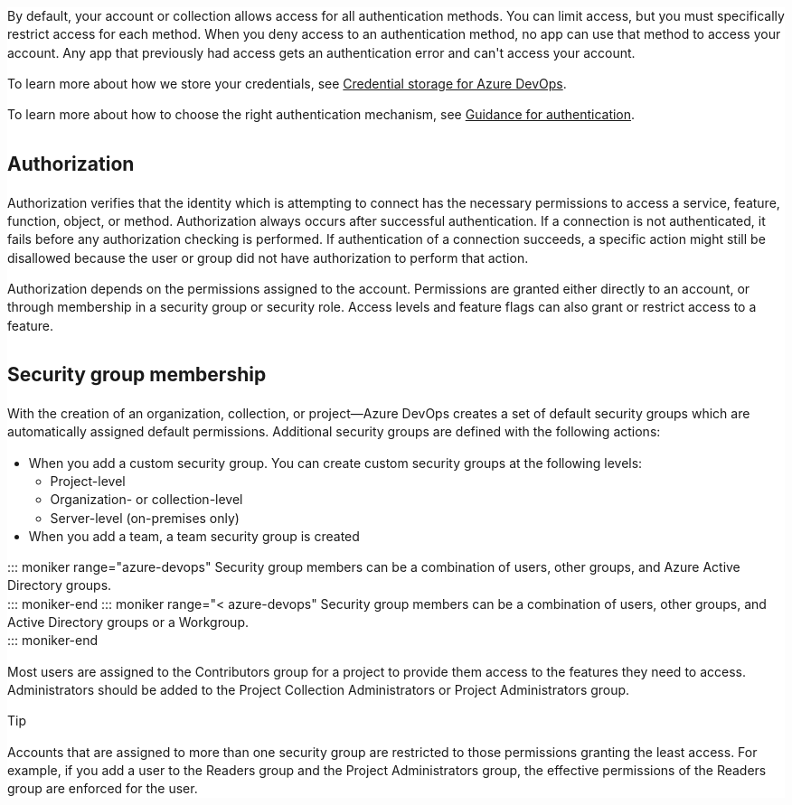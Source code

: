 
By default, your account or collection allows access for all authentication methods. 
You can limit access, but you must specifically restrict access for each method. 
When you deny access to an authentication method, 
no app can use that method to access your account. 
Any app that previously had access gets an 
authentication error and can't access your account.

To learn more about how we store your credentials, see [Credential storage for Azure DevOps](credential-storage.md).

To learn more about how to choose the right authentication mechanism, see [Guidance for authentication](../../integrate/get-started/authentication/authentication-guidance.md).

## Authorization

Authorization verifies that the identity which is attempting to connect has the necessary permissions to access a service, feature, function, object, or method. Authorization always occurs after successful authentication. If a connection is not authenticated, it fails before any authorization checking is performed. If authentication of a connection succeeds, a specific action might still be disallowed because the user or group did not have authorization to perform that action.

Authorization depends on the permissions assigned to the account. Permissions are granted either directly to an account, or through membership in a security group or security role. Access levels and feature flags can also grant or restrict access to a feature. 


<a id="security-group-membership" /> 

## Security group membership 

With the creation of an organization, collection, or project&mdash;Azure DevOps creates a set of default security groups which are automatically assigned default permissions. Additional security groups are defined with the following actions: 
- When you add a custom security group. You can create custom security groups at the following levels: 
	- Project-level
	- Organization- or collection-level
	- Server-level (on-premises only)
- When you add a team, a team security group is created 

::: moniker range="azure-devops"
Security group members can be a combination of users, other groups, and Azure Active Directory groups.  
::: moniker-end
::: moniker range="< azure-devops"
Security group members can be a combination of users, other groups, and Active Directory groups or a Workgroup.  
::: moniker-end

Most users are assigned to the Contributors group for a project to provide them access to the features they need to access. Administrators should be added to the Project Collection Administrators or Project Administrators group. 

> [!TIP]    
> Accounts that are assigned to more than one security group are restricted to those permissions granting the least access. For example, if you add a user to the Readers group and the Project Administrators group, the effective permissions of the Readers group are enforced for the user. 
